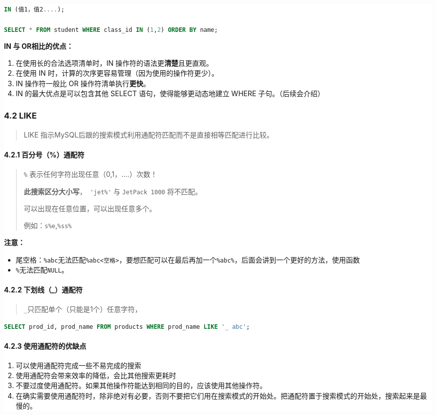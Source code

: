 ```sql
IN (值1，值2....);

SELECT * FROM student WHERE class_id IN (1,2) ORDER BY name;
```



**IN 与 OR相比的优点：**

1. 在使用长的合法选项清单时，IN 操作符的语法更**清楚**且更直观。
2.  在使用 IN 时，计算的次序更容易管理（因为使用的操作符更少）。
3. IN 操作符一般比 OR 操作符清单执行**更快**。
4. IN 的最大优点是可以包含其他 SELECT 语句，使得能够更动态地建立 WHERE 子句。（后续会介绍）



### 4.2 LIKE

>  LIKE 指示MySQL后跟的搜索模式利用通配符匹配而不是直接相等匹配进行比较。



#### 4.2.1 百分号（%）通配符



> `%` 表示任何字符出现任意（0,1，....）次数！
>
> **此搜索区分大小写**，` 'jet%'` 与 `JetPack 1000` 将不匹配。
>
> 可以出现在任意位置，可以出现任意多个。
>
> 例如：`s%e`,`%ss%`



**注意：**



- 尾空格：`%abc`无法匹配`%abc<空格>`，要想匹配可以在最后再加一个`%abc%`，后面会讲到一个更好的方法，使用函数
- `%`无法匹配`NULL`。



#### 4.2.2 下划线（_）通配符



> `_`只匹配单个（只能是1个）任意字符，



```sql
SELECT prod_id, prod_name FROM products WHERE prod_name LIKE '_ abc';
```



#### 4.2.3 使用通配符的优缺点



1. 可以使用通配符完成一些不易完成的搜索
2. 使用通配符会带来效率的降低，会比其他搜索更耗时
3. 不要过度使用通配符。如果其他操作符能达到相同的目的，应该使用其他操作符。
4. 在确实需要使用通配符时，除非绝对有必要，否则不要把它们用在搜索模式的开始处。把通配符置于搜索模式的开始处，搜索起来是最慢的。
